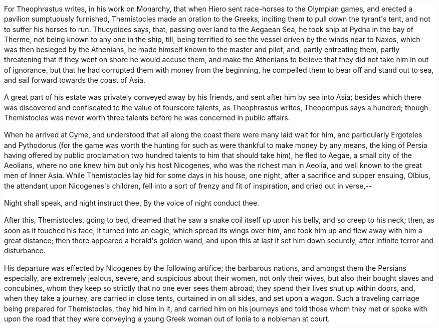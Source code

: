 For Theophrastus writes, in his work on Monarchy, that when Hiero sent
race-horses to the Olympian games, and erected a pavilion sumptuously
furnished, Themistocles made an oration to the Greeks, inciting them to
pull down the tyrant's tent, and not to suffer his horses to run.
Thucydides says, that, passing over land to the Aegaean Sea, he took
ship at Pydna in the bay of Therme, not being known to any one in the
ship, till, being terrified to see the vessel driven by the winds near
to Naxos, which was then besieged by the Athenians, he made himself
known to the master and pilot, and, partly entreating them, partly
threatening that if they went on shore he would accuse them, and make
the Athenians to believe that they did not take him in out of ignorance,
but that he had corrupted them with money from the beginning, he
compelled them to bear off and stand out to sea, and sail forward
towards the coast of Asia.

A great part of his estate was privately conveyed away by his friends,
and sent after him by sea into Asia; besides which there was discovered
and confiscated to the value of fourscore talents, as Theophrastus
writes, Theopompus says a hundred; though Themistocles was never worth
three talents before he was concerned in public affairs.

When he arrived at Cyme, and understood that all along the coast there
were many laid wait for him, and particularly Ergoteles and Pythodorus
(for the game was worth the hunting for such as were thankful to make
money by any means, the king of Persia having offered by public
proclamation two hundred talents to him that should take him), he fled
to Aegae, a small city of the Aeolians, where no one knew him but only
his host Nicogenes, who was the richest man in Aeolia, and well known to
the great men of Inner Asia.  While Themistocles lay hid for some days
in his house, one night, after a sacrifice and supper ensuing, Olbius,
the attendant upon Nicogenes's children, fell into a sort of frenzy and
fit of inspiration, and cried out in verse,--

Night shall speak, and night instruct thee,
By the voice of night conduct thee.

After this, Themistocles, going to bed, dreamed that he saw a snake coil
itself up upon his belly, and so creep to his neck; then, as soon as it
touched his face, it turned into an eagle, which spread its wings over
him, and took him up and flew away with him a great distance; then there
appeared a herald's golden wand, and upon this at last it set him down
securely, after infinite terror and disturbance.

His departure was effected by Nicogenes by the following artifice; the
barbarous nations, and amongst them the Persians especially, are
extremely jealous, severe, and suspicious about their women, not only
their wives, but also their bought slaves and concubines, whom they keep
so strictly that no one ever sees them abroad; they spend their lives
shut up within doors, and, when they take a journey, are carried in
close tents, curtained in on all sides, and set upon a wagon.  Such a
traveling carriage being prepared for Themistocles, they hid him in it,
and carried him on his journeys and told those whom they met or spoke
with upon the road that they were conveying a young Greek woman out of
Ionia to a nobleman at court.
